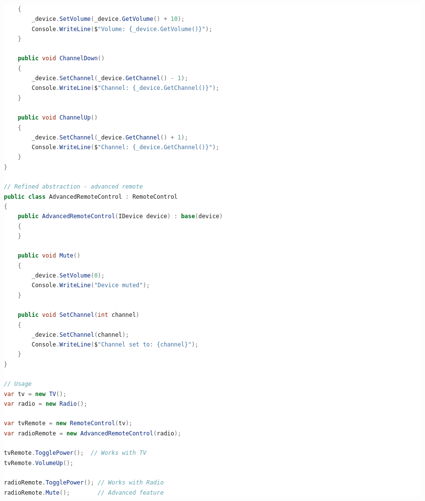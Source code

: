 ```csharp
    {
        _device.SetVolume(_device.GetVolume() + 10);
        Console.WriteLine($"Volume: {_device.GetVolume()}");
    }

    public void ChannelDown()
    {
        _device.SetChannel(_device.GetChannel() - 1);
        Console.WriteLine($"Channel: {_device.GetChannel()}");
    }

    public void ChannelUp()
    {
        _device.SetChannel(_device.GetChannel() + 1);
        Console.WriteLine($"Channel: {_device.GetChannel()}");
    }
}

// Refined abstraction - advanced remote
public class AdvancedRemoteControl : RemoteControl
{
    public AdvancedRemoteControl(IDevice device) : base(device)
    {
    }

    public void Mute()
    {
        _device.SetVolume(0);
        Console.WriteLine("Device muted");
    }

    public void SetChannel(int channel)
    {
        _device.SetChannel(channel);
        Console.WriteLine($"Channel set to: {channel}");
    }
}

// Usage
var tv = new TV();
var radio = new Radio();

var tvRemote = new RemoteControl(tv);
var radioRemote = new AdvancedRemoteControl(radio);

tvRemote.TogglePower();  // Works with TV
tvRemote.VolumeUp();

radioRemote.TogglePower(); // Works with Radio
radioRemote.Mute();        // Advanced feature
```
